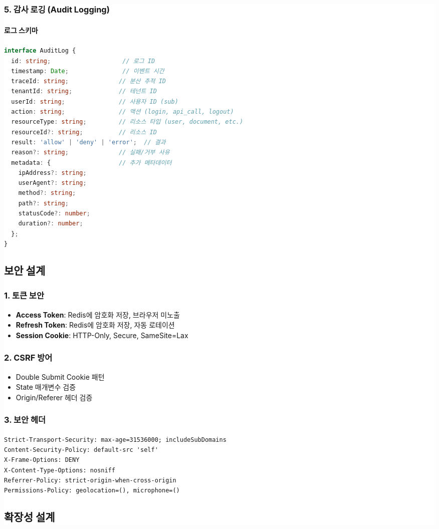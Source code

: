 ### 5. 감사 로깅 (Audit Logging)

#### 로그 스키마
```typescript
interface AuditLog {
  id: string;                    // 로그 ID
  timestamp: Date;               // 이벤트 시간
  traceId: string;              // 분산 추적 ID
  tenantId: string;             // 테넌트 ID
  userId: string;               // 사용자 ID (sub)
  action: string;               // 액션 (login, api_call, logout)
  resourceType: string;         // 리소스 타입 (user, document, etc.)
  resourceId?: string;          // 리소스 ID
  result: 'allow' | 'deny' | 'error';  // 결과
  reason?: string;              // 실패/거부 사유
  metadata: {                   // 추가 메타데이터
    ipAddress?: string;
    userAgent?: string;
    method?: string;
    path?: string;
    statusCode?: number;
    duration?: number;
  };
}
```

## 보안 설계

### 1. 토큰 보안
- **Access Token**: Redis에 암호화 저장, 브라우저 미노출
- **Refresh Token**: Redis에 암호화 저장, 자동 로테이션
- **Session Cookie**: HTTP-Only, Secure, SameSite=Lax

### 2. CSRF 방어
- Double Submit Cookie 패턴
- State 매개변수 검증
- Origin/Referer 헤더 검증

### 3. 보안 헤더
```http
Strict-Transport-Security: max-age=31536000; includeSubDomains
Content-Security-Policy: default-src 'self'
X-Frame-Options: DENY  
X-Content-Type-Options: nosniff
Referrer-Policy: strict-origin-when-cross-origin
Permissions-Policy: geolocation=(), microphone=()
```

## 확장성 설계
